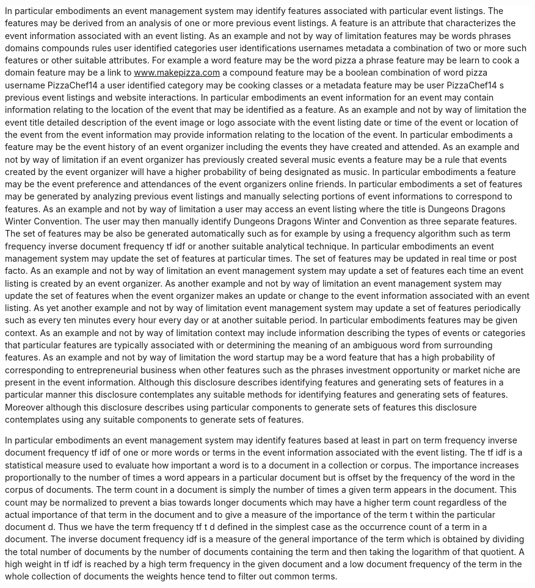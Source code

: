 In particular embodiments an event management system may identify features associated with particular event listings. The features may be derived from an analysis of one or more previous event listings. A feature is an attribute that characterizes the event information associated with an event listing. As an example and not by way of limitation features may be words phrases domains compounds rules user identified categories user identifications usernames metadata a combination of two or more such features or other suitable attributes. For example a word feature may be the word pizza a phrase feature may be learn to cook a domain feature may be a link to www.makepizza.com a compound feature may be a boolean combination of word pizza username PizzaChef14 a user identified category may be cooking classes or a metadata feature may be user PizzaChef14 s previous event listings and website interactions. In particular embodiments an event information for an event may contain information relating to the location of the event that may be identified as a feature. As an example and not by way of limitation the event title detailed description of the event image or logo associate with the event listing date or time of the event or location of the event from the event information may provide information relating to the location of the event. In particular embodiments a feature may be the event history of an event organizer including the events they have created and attended. As an example and not by way of limitation if an event organizer has previously created several music events a feature may be a rule that events created by the event organizer will have a higher probability of being designated as music. In particular embodiments a feature may be the event preference and attendances of the event organizers online friends. In particular embodiments a set of features may be generated by analyzing previous event listings and manually selecting portions of event informations to correspond to features. As an example and not by way of limitation a user may access an event listing where the title is Dungeons Dragons Winter Convention. The user may then manually identify Dungeons Dragons Winter and Convention as three separate features. The set of features may be also be generated automatically such as for example by using a frequency algorithm such as term frequency inverse document frequency tf idf or another suitable analytical technique. In particular embodiments an event management system may update the set of features at particular times. The set of features may be updated in real time or post facto. As an example and not by way of limitation an event management system may update a set of features each time an event listing is created by an event organizer. As another example and not by way of limitation an event management system may update the set of features when the event organizer makes an update or change to the event information associated with an event listing. As yet another example and not by way of limitation event management system may update a set of features periodically such as every ten minutes every hour every day or at another suitable period. In particular embodiments features may be given context. As an example and not by way of limitation context may include information describing the types of events or categories that particular features are typically associated with or determining the meaning of an ambiguous word from surrounding features. As an example and not by way of limitation the word startup may be a word feature that has a high probability of corresponding to entrepreneurial business when other features such as the phrases investment opportunity or market niche are present in the event information. Although this disclosure describes identifying features and generating sets of features in a particular manner this disclosure contemplates any suitable methods for identifying features and generating sets of features. Moreover although this disclosure describes using particular components to generate sets of features this disclosure contemplates using any suitable components to generate sets of features.

In particular embodiments an event management system may identify features based at least in part on term frequency inverse document frequency tf idf of one or more words or terms in the event information associated with the event listing. The tf idf is a statistical measure used to evaluate how important a word is to a document in a collection or corpus. The importance increases proportionally to the number of times a word appears in a particular document but is offset by the frequency of the word in the corpus of documents. The term count in a document is simply the number of times a given term appears in the document. This count may be normalized to prevent a bias towards longer documents which may have a higher term count regardless of the actual importance of that term in the document and to give a measure of the importance of the term t within the particular document d. Thus we have the term frequency tf t d defined in the simplest case as the occurrence count of a term in a document. The inverse document frequency idf is a measure of the general importance of the term which is obtained by dividing the total number of documents by the number of documents containing the term and then taking the logarithm of that quotient. A high weight in tf idf is reached by a high term frequency in the given document and a low document frequency of the term in the whole collection of documents the weights hence tend to filter out common terms.
